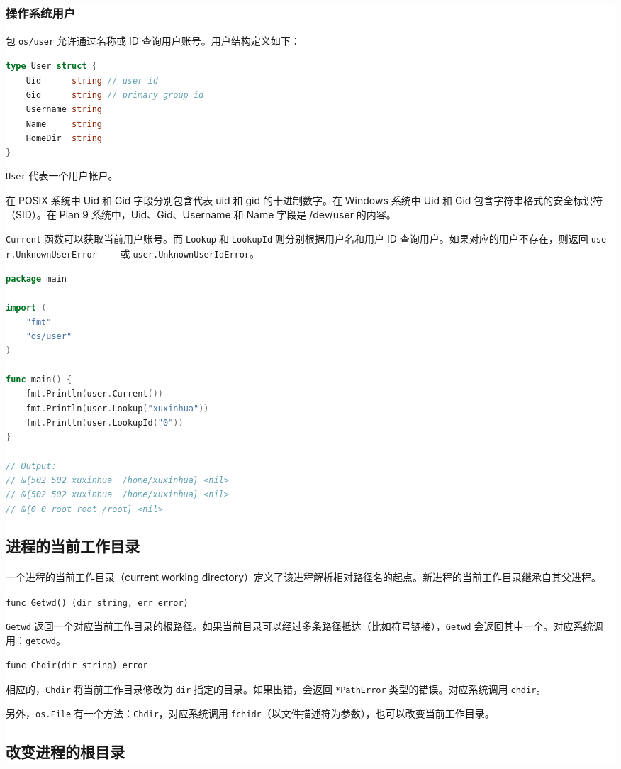 ### 操作系统用户

包 `os/user` 允许通过名称或 ID 查询用户账号。用户结构定义如下：

```go
type User struct {
    Uid      string // user id
    Gid      string // primary group id
    Username string
    Name     string
    HomeDir  string
}
```
`User` 代表一个用户帐户。

在 POSIX 系统中 Uid 和 Gid 字段分别包含代表 uid 和 gid 的十进制数字。在 Windows 系统中 Uid 和 Gid 包含字符串格式的安全标识符（SID）。在 Plan 9 系统中，Uid、Gid、Username 和 Name 字段是 /dev/user 的内容。

`Current` 函数可以获取当前用户账号。而 `Lookup` 和 `LookupId` 则分别根据用户名和用户 ID 查询用户。如果对应的用户不存在，则返回 `user.UnknownUserError	` 或 `user.UnknownUserIdError`。

```go
package main

import (
	"fmt"
	"os/user"
)

func main() {
	fmt.Println(user.Current())
	fmt.Println(user.Lookup("xuxinhua"))
	fmt.Println(user.LookupId("0"))
}

// Output:
// &{502 502 xuxinhua  /home/xuxinhua} <nil>
// &{502 502 xuxinhua  /home/xuxinhua} <nil>
// &{0 0 root root /root} <nil>
```

## 进程的当前工作目录

一个进程的当前工作目录（current working directory）定义了该进程解析相对路径名的起点。新进程的当前工作目录继承自其父进程。

`func Getwd() (dir string, err error)`

`Getwd` 返回一个对应当前工作目录的根路径。如果当前目录可以经过多条路径抵达（比如符号链接），`Getwd` 会返回其中一个。对应系统调用：`getcwd`。

`func Chdir(dir string) error`

相应的，`Chdir` 将当前工作目录修改为 `dir` 指定的目录。如果出错，会返回 `*PathError` 类型的错误。对应系统调用 `chdir`。

另外，`os.File` 有一个方法：`Chdir`，对应系统调用 `fchidr`（以文件描述符为参数），也可以改变当前工作目录。

## 改变进程的根目录
